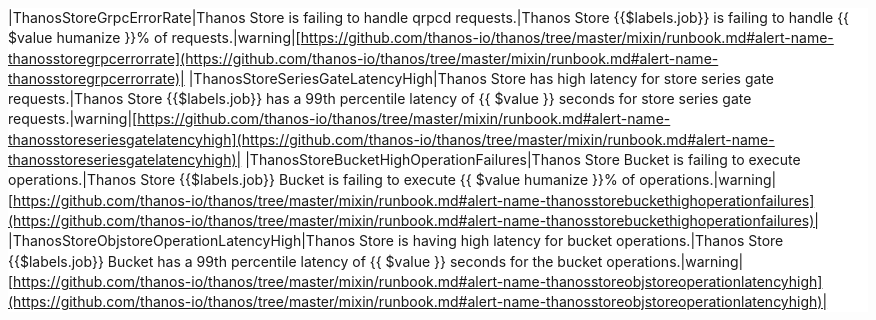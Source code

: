 |ThanosStoreGrpcErrorRate|Thanos Store is failing to handle qrpcd requests.|Thanos Store {{$labels.job}} is failing to handle {{ $value  humanize }}% of requests.|warning|[https://github.com/thanos-io/thanos/tree/master/mixin/runbook.md#alert-name-thanosstoregrpcerrorrate](https://github.com/thanos-io/thanos/tree/master/mixin/runbook.md#alert-name-thanosstoregrpcerrorrate)|
|ThanosStoreSeriesGateLatencyHigh|Thanos Store has high latency for store series gate requests.|Thanos Store {{$labels.job}} has a 99th percentile latency of {{ $value }} seconds for store series gate requests.|warning|[https://github.com/thanos-io/thanos/tree/master/mixin/runbook.md#alert-name-thanosstoreseriesgatelatencyhigh](https://github.com/thanos-io/thanos/tree/master/mixin/runbook.md#alert-name-thanosstoreseriesgatelatencyhigh)|
|ThanosStoreBucketHighOperationFailures|Thanos Store Bucket is failing to execute operations.|Thanos Store {{$labels.job}} Bucket is failing to execute {{ $value  humanize }}% of operations.|warning|[https://github.com/thanos-io/thanos/tree/master/mixin/runbook.md#alert-name-thanosstorebuckethighoperationfailures](https://github.com/thanos-io/thanos/tree/master/mixin/runbook.md#alert-name-thanosstorebuckethighoperationfailures)|
|ThanosStoreObjstoreOperationLatencyHigh|Thanos Store is having high latency for bucket operations.|Thanos Store {{$labels.job}} Bucket has a 99th percentile latency of {{ $value }} seconds for the bucket operations.|warning|[https://github.com/thanos-io/thanos/tree/master/mixin/runbook.md#alert-name-thanosstoreobjstoreoperationlatencyhigh](https://github.com/thanos-io/thanos/tree/master/mixin/runbook.md#alert-name-thanosstoreobjstoreoperationlatencyhigh)|
